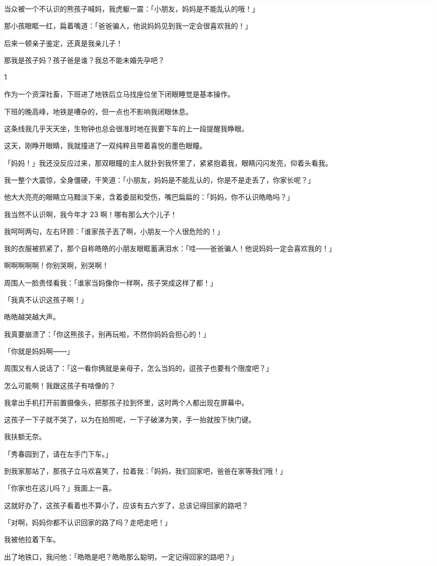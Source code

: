 当众被一个不认识的熊孩子喊妈，我虎躯一震：「小朋友，妈妈是不能乱认的哦！」

那小孩眼眶一红，扁着嘴道：「爸爸骗人，他说妈妈见到我一定会很喜欢我的！」

后来一顿亲子鉴定，还真是我亲儿子！

那我是孩子妈？孩子爸是谁？我总不能未婚先孕吧？

1

作为一个资深社畜，下班进了地铁后立马找座位坐下闭眼睡觉是基本操作。

下班的晚高峰，地铁是嘈杂的，但一点也不影响我闭眼休息。

这条线我几乎天天坐，生物钟也总会很准时地在我要下车的上一段提醒我睁眼。

这天，刚睁开眼睛，我就撞进了一双纯粹且带着喜悦的墨色眼瞳。

「妈妈！」我还没反应过来，那双眼瞳的主人就扑到我怀里了，紧紧抱着我，眼睛闪闪发亮，仰着头看我。

我一整个大震惊，全身僵硬，干笑道：「小朋友，妈妈是不能乱认的，你是不是走丢了，你家长呢？」

他大大亮亮的眼睛立马黯淡下来，含着委屈和受伤，嘴巴扁扁的：「妈妈，你不认识皓皓吗？」

我当然不认识啊，我今年才 23 啊！哪有那么大个儿子！

我呵呵两句，左右环顾：「谁家孩子丟了啊，小朋友一个人很危险的！」

我的衣服被抓紧了，那个自称皓皓的小朋友眼眶蓄满泪水：「哇——爸爸骗人！他说妈妈一定会喜欢我的！」

啊啊啊啊啊！你别哭啊，别哭啊！

周围人一脸责怪看我：「谁家当妈像你一样啊，孩子哭成这样了都！」

「我真不认识这孩子啊！」

皓皓越哭越大声。

我真要崩溃了：「你这熊孩子，别再玩啦，不然你妈妈会担心的！」

「你就是妈妈啊——」

周围又有人说话了：「这一看你俩就是亲母子，怎么当妈的，逗孩子也要有个限度吧？」

怎么可能啊！我跟这孩子有啥像的？

我拿出手机打开前置摄像头，把那孩子拉到怀里，这时两个人都出现在屏幕中。

这孩子一下子就不哭了，以为在拍照呢，一下子破涕为笑，手一抬就按下快门键。

我扶额无奈。

「秀春园到了，请在左手门下车。」

到我家那站了，那孩子立马欢喜笑了，拉着我：「妈妈，我们回家吧，爸爸在家等我们哦！」

「你家也在这儿吗？」我面上一喜。

这就好办了，这孩子看着也不算小了，应该有五六岁了，总该记得回家的路吧？

「对啊，妈妈你都不认识回家的路了吗？走吧走吧！」

我被他拉着下车。

出了地铁口，我问他：「皓皓是吧？皓皓那么聪明，一定记得回家的路吧？」
